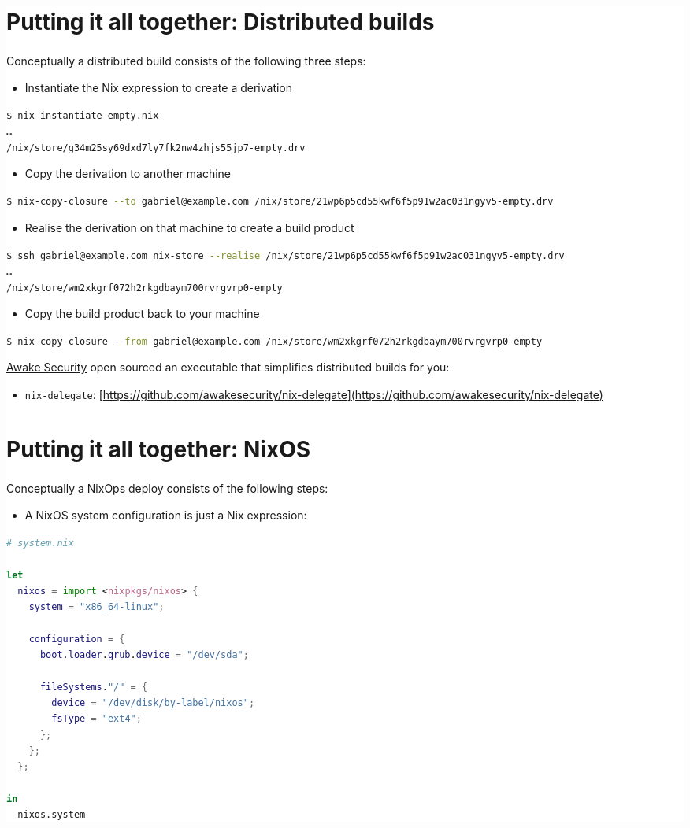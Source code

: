 # Putting it all together: Distributed builds

Conceptually a distributed build consists of the following three steps:

* Instantiate the Nix expression to create a derivation

```bash
$ nix-instantiate empty.nix
…
/nix/store/g34m25sy69dxd7ly7fk2nw4zhjs55jp7-empty.drv
```

* Copy the derivation to another machine

```bash
$ nix-copy-closure --to gabriel@example.com /nix/store/21wp6p5cd55kwf6f5p91w2ac031ngyv5-empty.drv
```

* Realise the derivation on that machine to create a build product

```bash
$ ssh gabriel@example.com nix-store --realise /nix/store/21wp6p5cd55kwf6f5p91w2ac031ngyv5-empty.drv
…
/nix/store/wm2xkgrf072h2rkgdbaym700rvrgvrp0-empty
```

* Copy the build product back to your machine

```bash
$ nix-copy-closure --from gabriel@example.com /nix/store/wm2xkgrf072h2rkgdbaym700rvrgvrp0-empty
```

[Awake Security][awake] open sourced an executable that simplifies distributed
builds for you:

* `nix-delegate`: [https://github.com/awakesecurity/nix-delegate](https://github.com/awakesecurity/nix-delegate)

# Putting it all together: NixOS

Conceptually a NixOps deploy consists of the following steps:

* A NixOS system configuration is just a Nix expression:

```nix
# system.nix

let
  nixos = import <nixpkgs/nixos> {
    system = "x86_64-linux";

    configuration = {
      boot.loader.grub.device = "/dev/sda";

      fileSystems."/" = {
        device = "/dev/disk/by-label/nixos";
        fsType = "ext4";
      };
    };
  };

in
  nixos.system
```


[awake]: https://github.com/awakesecurity/nix-deploy